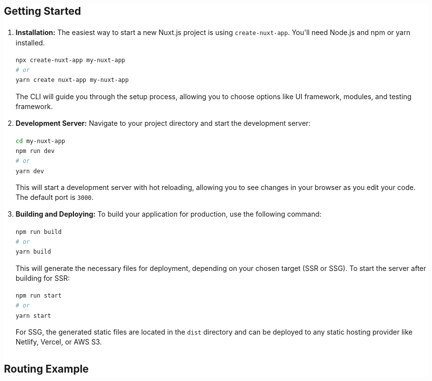## Getting Started

1.  **Installation:**  The easiest way to start a new Nuxt.js project is using `create-nuxt-app`. You'll need Node.js and npm or yarn installed.

    ```bash
    npx create-nuxt-app my-nuxt-app
    # or
    yarn create nuxt-app my-nuxt-app
    ```

    The CLI will guide you through the setup process, allowing you to choose options like UI framework, modules, and testing framework.

2.  **Development Server:**  Navigate to your project directory and start the development server:

    ```bash
    cd my-nuxt-app
    npm run dev
    # or
    yarn dev
    ```

    This will start a development server with hot reloading, allowing you to see changes in your browser as you edit your code. The default port is `3000`.

3.  **Building and Deploying:**  To build your application for production, use the following command:

    ```bash
    npm run build
    # or
    yarn build
    ```

    This will generate the necessary files for deployment, depending on your chosen target (SSR or SSG). To start the server after building for SSR:

    ```bash
    npm run start
    # or
    yarn start
    ```

    For SSG, the generated static files are located in the `dist` directory and can be deployed to any static hosting provider like Netlify, Vercel, or AWS S3.

## Routing Example
